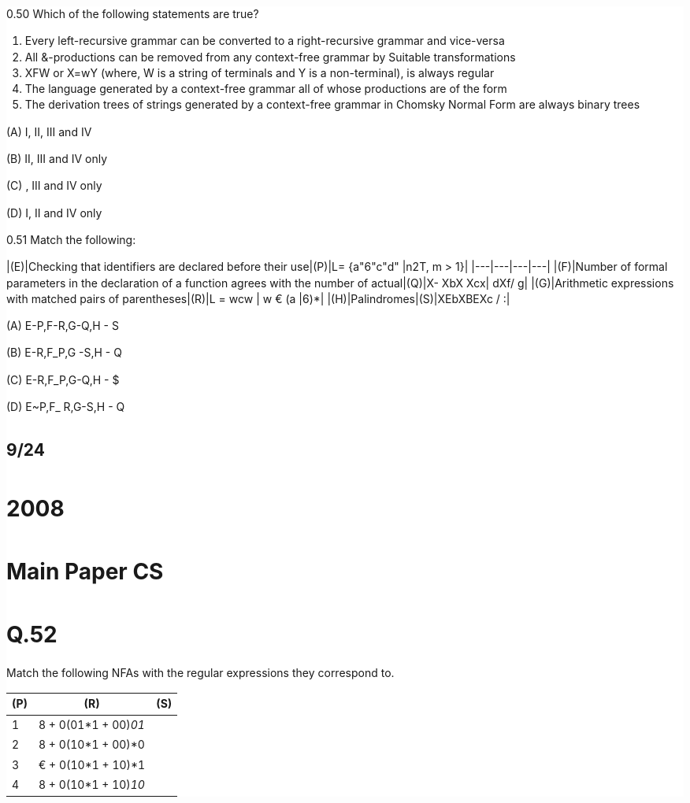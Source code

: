 0.50 Which of the following statements are true?

1. Every left-recursive grammar can be converted to a right-recursive grammar and vice-versa
2. All &-productions can be removed from any context-free grammar by Suitable transformations
3. XFW or X=wY (where, W is a string of terminals and Y is a non-terminal), is always regular
4. The language generated by a context-free grammar all of whose productions are of the form
5. The derivation trees of strings generated by a context-free grammar in Chomsky Normal Form are always binary trees

(A) I, II, III and IV

(B) II, III and IV only

(C) , III and IV only

(D) I, II and IV only

0.51 Match the following:

|(E)|Checking that identifiers are declared before their use|(P)|L= {a"6"c"d" |n2T, m > 1}|
|---|---|---|---|
|(F)|Number of formal parameters in the declaration of a function agrees with the number of actual|(Q)|X- XbX Xcx| dXf/ g|
|(G)|Arithmetic expressions with matched pairs of parentheses|(R)|L = wcw | w € (a |6)*|
|(H)|Palindromes|(S)|XEbXBEXc / :|

(A) E-P,F-R,G-Q,H - S

(B) E-R,F_P,G -S,H - Q

(C) E-R,F_P,G-Q,H - $

(D) E~P,F_ R,G-S,H - Q

9/24
---
# 2008

# Main Paper CS

# Q.52

Match the following NFAs with the regular expressions they correspond to.

|(P)|(R)|(S)|
|---|---|---|
|1|8 + 0(01*1 + 00)*01*| |
|2|8 + 0(10*1 + 00)*0| |
|3|€ + 0(10*1 + 10)*1| |
|4|8 + 0(10*1 + 10)*10*| |
